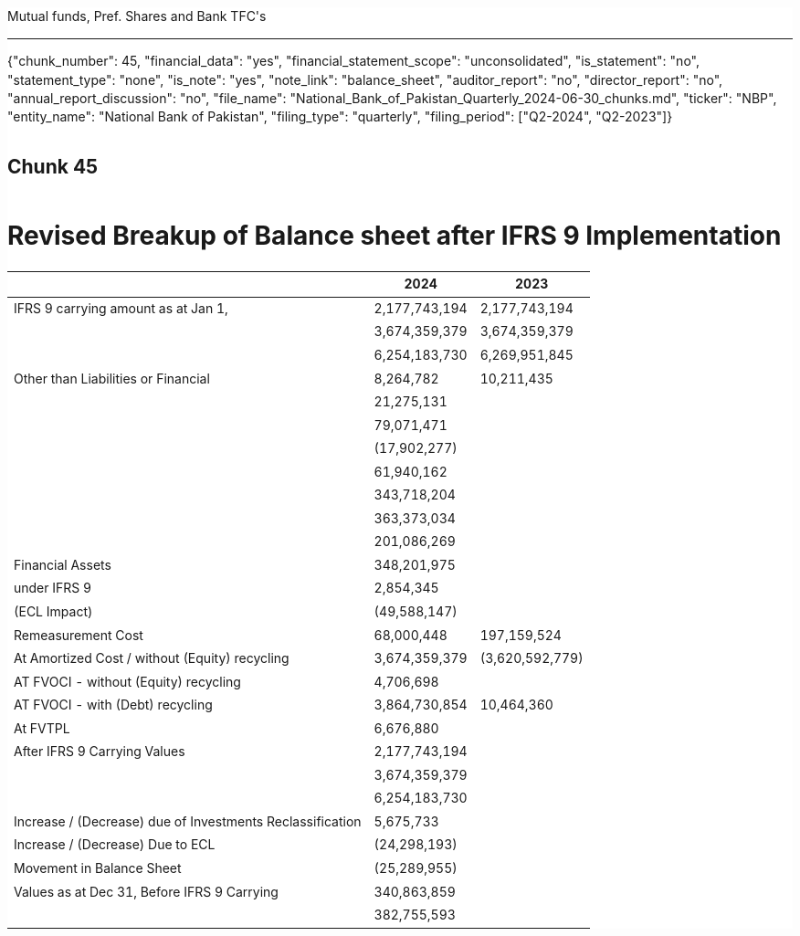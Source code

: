 Mutual funds, Pref. Shares and Bank TFC's

---

{"chunk_number": 45, "financial_data": "yes", "financial_statement_scope": "unconsolidated", "is_statement": "no", "statement_type": "none", "is_note": "yes", "note_link": "balance_sheet", "auditor_report": "no", "director_report": "no", "annual_report_discussion": "no", "file_name": "National_Bank_of_Pakistan_Quarterly_2024-06-30_chunks.md", "ticker": "NBP", "entity_name": "National Bank of Pakistan", "filing_type": "quarterly", "filing_period": ["Q2-2024", "Q2-2023"]}
## Chunk 45


# Revised Breakup of Balance sheet after IFRS 9 Implementation

| |2024|2023|
|---|---|---|
|IFRS 9 carrying amount as at Jan 1,|2,177,743,194|2,177,743,194|
| |3,674,359,379|3,674,359,379|
| |6,254,183,730|6,269,951,845|
|Other than Liabilities or Financial|8,264,782|10,211,435|
| |21,275,131| |
| |79,071,471| |
| |(17,902,277)| |
| |61,940,162| |
| |343,718,204| |
| |363,373,034| |
| |201,086,269| |
|Financial Assets|348,201,975| |
|under IFRS 9|2,854,345| |
|(ECL Impact)|(49,588,147)| |
|Remeasurement Cost|68,000,448|197,159,524|
|At Amortized Cost / without (Equity) recycling|3,674,359,379|(3,620,592,779)|
|AT FVOCI - without (Equity) recycling|4,706,698| |
|AT FVOCI - with (Debt) recycling|3,864,730,854|10,464,360|
|At FVTPL|6,676,880| |
|After IFRS 9 Carrying Values|2,177,743,194| |
| |3,674,359,379| |
| |6,254,183,730| |
|Increase / (Decrease) due of Investments Reclassification|5,675,733| |
|Increase / (Decrease) Due to ECL|(24,298,193)| |
|Movement in Balance Sheet|(25,289,955)| |
|Values as at Dec 31, Before IFRS 9 Carrying|340,863,859| |
| |382,755,593| |